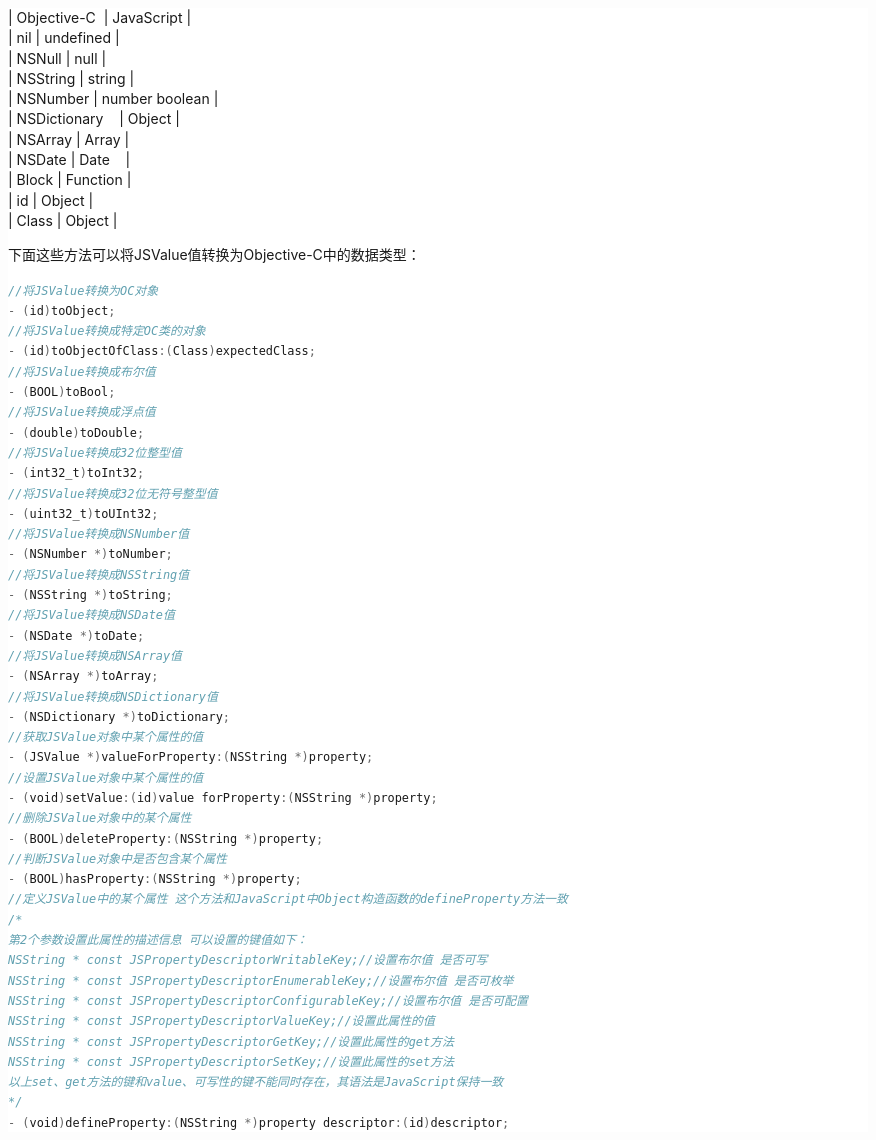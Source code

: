 | Objective-C  | JavaScript |  
| nil | undefined |  
| NSNull | null |  
| NSString | string |  
| NSNumber | number boolean |  
| NSDictionary    | Object |  
| NSArray | Array |  
| NSDate | Date    |  
| Block | Function |  
| id | Object |  
| Class | Object |  

下面这些方法可以将JSValue值转换为Objective-C中的数据类型：  
```swift  
//将JSValue转换为OC对象  
- (id)toObject;  
//将JSValue转换成特定OC类的对象  
- (id)toObjectOfClass:(Class)expectedClass;  
//将JSValue转换成布尔值  
- (BOOL)toBool;  
//将JSValue转换成浮点值  
- (double)toDouble;  
//将JSValue转换成32位整型值  
- (int32_t)toInt32;  
//将JSValue转换成32位无符号整型值  
- (uint32_t)toUInt32;  
//将JSValue转换成NSNumber值  
- (NSNumber *)toNumber;  
//将JSValue转换成NSString值  
- (NSString *)toString;  
//将JSValue转换成NSDate值  
- (NSDate *)toDate;  
//将JSValue转换成NSArray值  
- (NSArray *)toArray;  
//将JSValue转换成NSDictionary值  
- (NSDictionary *)toDictionary;  
//获取JSValue对象中某个属性的值  
- (JSValue *)valueForProperty:(NSString *)property;  
//设置JSValue对象中某个属性的值  
- (void)setValue:(id)value forProperty:(NSString *)property;  
//删除JSValue对象中的某个属性  
- (BOOL)deleteProperty:(NSString *)property;  
//判断JSValue对象中是否包含某个属性  
- (BOOL)hasProperty:(NSString *)property;  
//定义JSValue中的某个属性 这个方法和JavaScript中Object构造函数的defineProperty方法一致  
/*  
第2个参数设置此属性的描述信息 可以设置的键值如下：  
NSString * const JSPropertyDescriptorWritableKey;//设置布尔值 是否可写  
NSString * const JSPropertyDescriptorEnumerableKey;//设置布尔值 是否可枚举  
NSString * const JSPropertyDescriptorConfigurableKey;//设置布尔值 是否可配置  
NSString * const JSPropertyDescriptorValueKey;//设置此属性的值  
NSString * const JSPropertyDescriptorGetKey;//设置此属性的get方法  
NSString * const JSPropertyDescriptorSetKey;//设置此属性的set方法  
以上set、get方法的键和value、可写性的键不能同时存在，其语法是JavaScript保持一致  
*/  
- (void)defineProperty:(NSString *)property descriptor:(id)descriptor;  
```